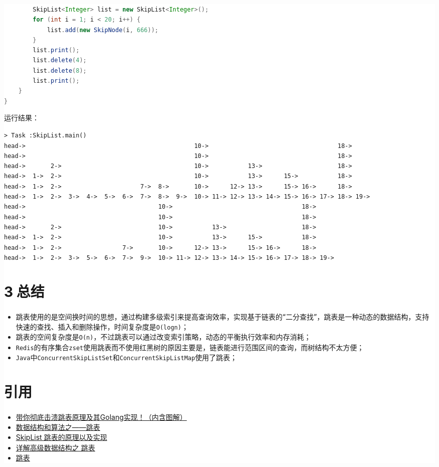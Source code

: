 ``` java
        SkipList<Integer> list = new SkipList<Integer>();
        for (int i = 1; i < 20; i++) {
            list.add(new SkipNode(i, 666));
        }
        list.print();
        list.delete(4);
        list.delete(8);
        list.print();
    }
}
```

运行结果：

```shel
> Task :SkipList.main()
head->                                               10->                                    18-> 
head->                                               10->                                    18-> 
head->       2->                                     10->           13->                     18-> 
head->  1->  2->                                     10->           13->      15->           18-> 
head->  1->  2->                      7->  8->       10->      12-> 13->      15-> 16->      18-> 
head->  1->  2->  3->  4->  5->  6->  7->  8->  9->  10-> 11-> 12-> 13-> 14-> 15-> 16-> 17-> 18-> 19-> 
head->                                     10->                                    18-> 
head->                                     10->                                    18-> 
head->       2->                           10->           13->                     18-> 
head->  1->  2->                           10->           13->      15->           18-> 
head->  1->  2->                 7->       10->      12-> 13->      15-> 16->      18-> 
head->  1->  2->  3->  5->  6->  7->  9->  10-> 11-> 12-> 13-> 14-> 15-> 16-> 17-> 18-> 19-> 
```

# 3 总结

- 跳表使用的是空间换时间的思想，通过构建多级索引来提高查询效率，实现基于链表的“二分查找”，跳表是一种动态的数据结构，支持快速的查找、插入和删除操作，时间复杂度是`O(logn)`；
- 跳表的空间复杂度是`O(n)`，不过跳表可以通过改变索引策略，动态的平衡执行效率和内存消耗；
- `Redis`的有序集合`zset`使用跳表而不使用红黑树的原因主要是，链表能进行范围区间的查询，而树结构不太方便；
- `Java`中`ConcurrentSkipListSet`和`ConcurrentSkipListMap`使用了跳表；

# 引用

- [带你彻底击溃跳表原理及其Golang实现！（内含图解）](https://mp.weixin.qq.com/s?__biz=MzAxMTA4Njc0OQ==&mid=2651453211&idx=1&sn=f099e00c01439441dcb8e0c96198e6bc&chksm=80bb29e9b7cca0ffe5a9757f7ccdb12a792dff661d7e01e53ec9168588a78099dfa396f8f400&scene=27)
- [数据结构和算法之——跳表](https://mp.weixin.qq.com/s?__biz=MzAxMTA4Njc0OQ==&mid=2651453211&idx=1&sn=f099e00c01439441dcb8e0c96198e6bc&chksm=80bb29e9b7cca0ffe5a9757f7ccdb12a792dff661d7e01e53ec9168588a78099dfa396f8f400&scene=27)
- [SkipList 跳表的原理以及实现](https://juejin.cn/post/6844903869873389582)
- [详解高级数据结构之 跳表](https://blog.csdn.net/weixin_52967653/article/details/125941153)
- [跳表](https://blog.csdn.net/weixin_45480785/article/details/116293416)
